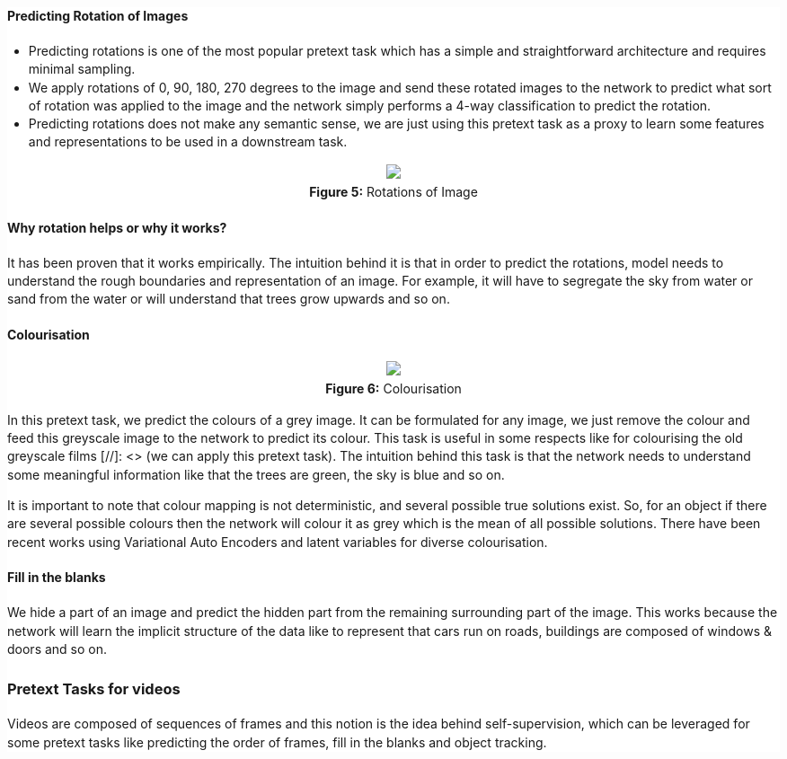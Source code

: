 
#### Predicting Rotation of Images

- Predicting rotations is one of the most popular pretext task which has a simple and straightforward architecture and requires minimal sampling.
- We apply rotations of 0, 90, 180, 270 degrees to the image and send these rotated images to the network to predict what sort of rotation was applied to the image and the network simply performs a 4-way classification to predict the rotation.
- Predicting rotations does not make any semantic sense, we are just using this pretext task as a proxy to learn some features and representations to be used in a downstream task.

<center>
<img src="{{site.baseurl}}/images/week10/10-1/img05.png" width="80%"/><br>
<b>Figure 5:</b> Rotations of Image
</center>


#### Why rotation helps or why it works?

It has been proven that it works empirically. The intuition behind it is that in order to predict the rotations, model needs to understand the rough boundaries and representation of an image. For example, it will have to segregate the sky from water or sand from the water or will understand that trees grow upwards and so on.


#### Colourisation

<center>
<img src="{{site.baseurl}}/images/week10/10-1/img06.png" width="65%"/><br>
<b>Figure 6:</b> Colourisation
</center>

In this pretext task, we predict the colours of a grey image. It can be formulated for any image, we just remove the colour and feed this greyscale image to the network to predict its colour. This task is useful in some respects like for colourising the old greyscale films [//]: <> (we can apply this pretext task). The intuition behind this task is that the network needs to understand some meaningful information like that the trees are green, the sky is blue and so on.

It is important to note that colour mapping is not deterministic, and several possible true solutions exist. So, for an object if there are several possible colours then the network will colour it as grey which is the mean of all possible solutions. There have been recent works using Variational Auto Encoders and latent variables for diverse colourisation.


#### Fill in the blanks

We hide a part of an image and predict the hidden part from the remaining surrounding part of the image. This works because the network will learn the implicit structure of the data like to represent that cars run on roads, buildings are composed of windows & doors and so on.


### Pretext Tasks for videos

Videos are composed of sequences of frames and this notion is the idea behind self-supervision, which can be leveraged for some pretext tasks like predicting the order of frames, fill in the blanks and object tracking.
